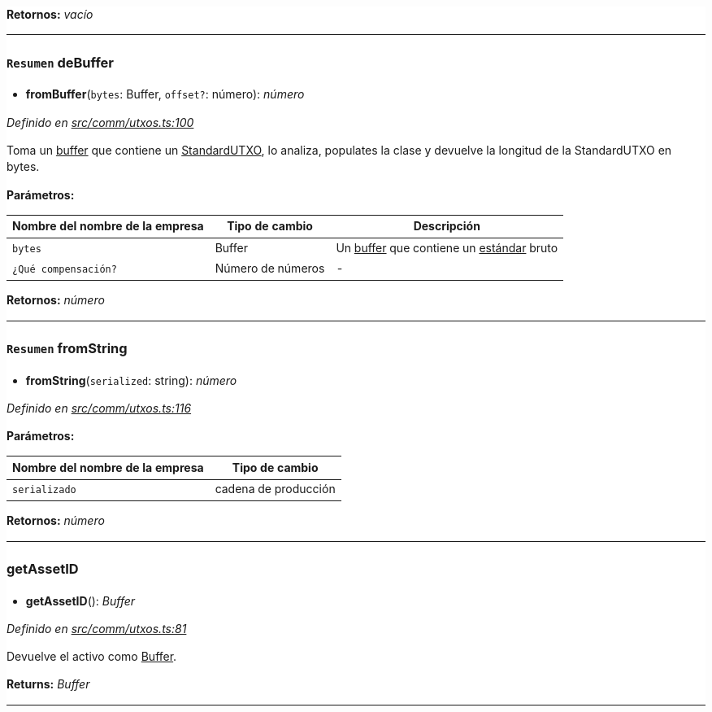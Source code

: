 **Retornos:** *vacío*

___

### `Resumen` deBuffer

- **fromBuffer**(`bytes`: Buffer, `offset?`: número): *número*

*Definido en [src/comm/utxos.ts:100](https://github.com/ava-labs/avalanchejs/blob/ae78dee/src/common/utxos.ts#L100)*

Toma un [buffer](https://github.com/feross/buffer) que contiene un [StandardUTXO](common_utxos.standardutxo.md), lo analiza, populates la clase y devuelve la longitud de la StandardUTXO en bytes.

**Parámetros:**

| Nombre del nombre de la empresa | Tipo de cambio | Descripción |
------ | ------ | ------ |
| `bytes` | Buffer | Un [buffer](https://github.com/feross/buffer) que contiene un [estándar](common_utxos.standardutxo.md) bruto |
| `¿Qué compensación?` | Número de números | - |

**Retornos:** *número*

___

### `Resumen` fromString

- **fromString**(`serialized`: string): *número*

*Definido en [src/comm/utxos.ts:116](https://github.com/ava-labs/avalanchejs/blob/ae78dee/src/common/utxos.ts#L116)*

**Parámetros:**

| Nombre del nombre de la empresa | Tipo de cambio |
------ | ------ |
| `serializado` | cadena de producción |

**Retornos:** *número*

___

### getAssetID

- **getAssetID**(): *Buffer*

*Definido en [src/comm/utxos.ts:81](https://github.com/ava-labs/avalanchejs/blob/ae78dee/src/common/utxos.ts#L81)*

Devuelve el activo como [Buffer](https://github.com/feross/buffer).

**Returns:** *Buffer*

___
